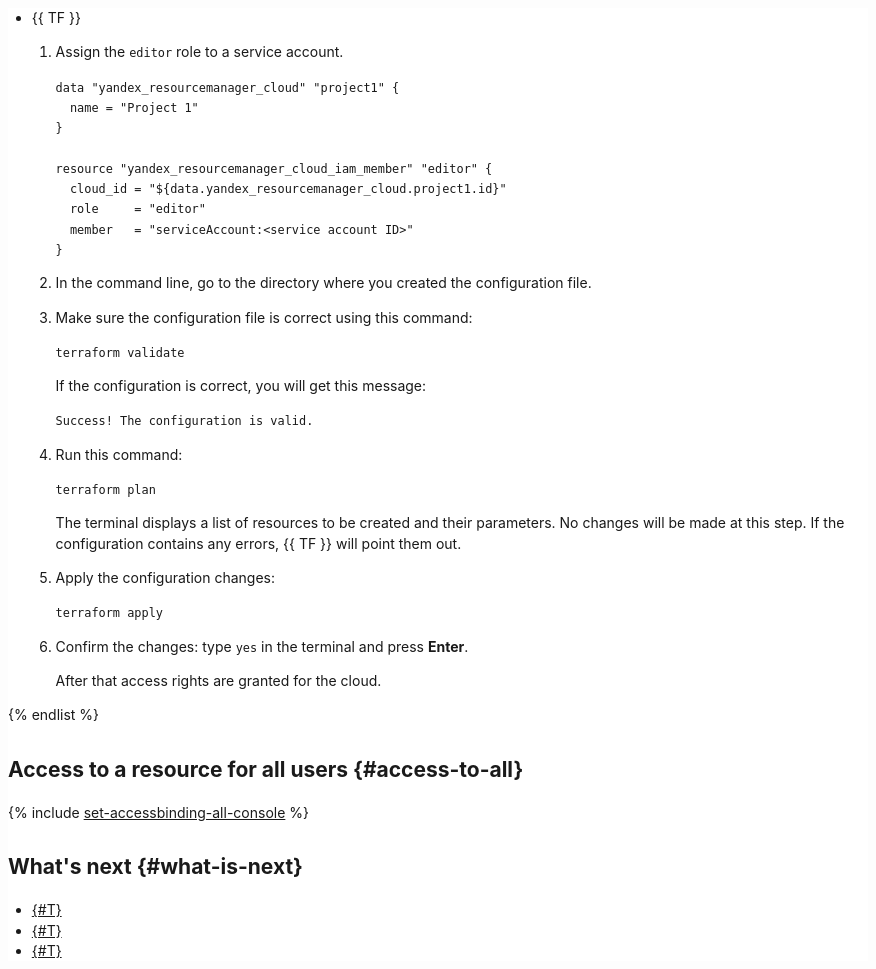 - {{ TF }}

   1. Assign the `editor` role to a service account.

      ```hcl
      data "yandex_resourcemanager_cloud" "project1" {
        name = "Project 1"
      }

      resource "yandex_resourcemanager_cloud_iam_member" "editor" {
        cloud_id = "${data.yandex_resourcemanager_cloud.project1.id}"
        role     = "editor"
        member   = "serviceAccount:<service account ID>"
      }
      ```

   1. In the command line, go to the directory where you created the configuration file.
   1. Make sure the configuration file is correct using this command:

      ```bash
      terraform validate
      ```

      If the configuration is correct, you will get this message:

      ```bash
      Success! The configuration is valid.
      ```

   1. Run this command:

      ```bash
      terraform plan
      ```

      The terminal displays a list of resources to be created and their parameters. No changes will be made at this step. If the configuration contains any errors, {{ TF }} will point them out.
   1. Apply the configuration changes:

      ```bash
      terraform apply
      ```

   1. Confirm the changes: type `yes` in the terminal and press **Enter**.

      After that access rights are granted for the cloud.

{% endlist %}


## Access to a resource for all users {#access-to-all}

{% include [set-accessbinding-all-console](../../../_includes/iam/set-accessbinding-all-console.md) %}


## What's next {#what-is-next}

* [{#T}](../folder/create.md)
* [{#T}](../folder/set-access-bindings.md)
* [{#T}](../../concepts/resources-hierarchy.md)
